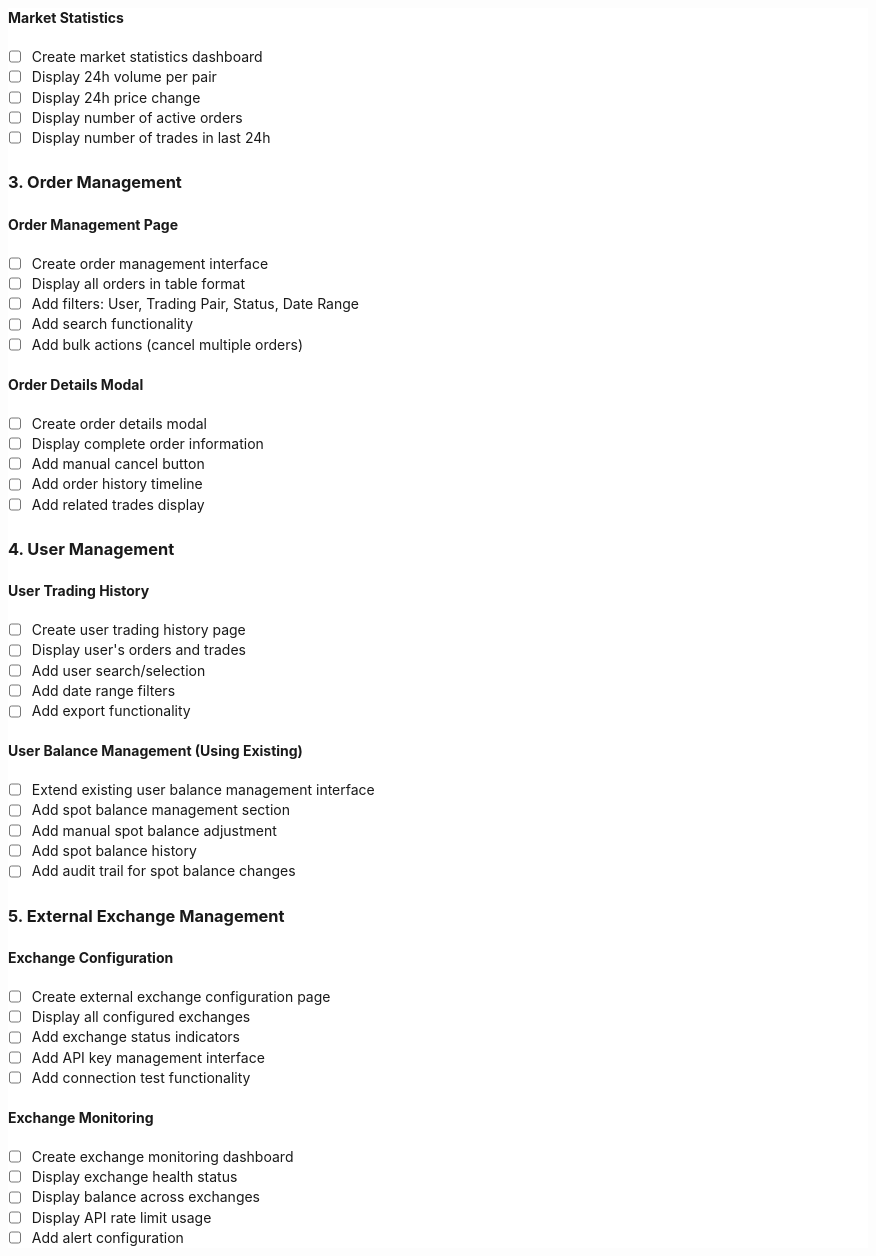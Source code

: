 #### Market Statistics
- [ ] Create market statistics dashboard
- [ ] Display 24h volume per pair
- [ ] Display 24h price change
- [ ] Display number of active orders
- [ ] Display number of trades in last 24h

### 3. Order Management

#### Order Management Page
- [ ] Create order management interface
- [ ] Display all orders in table format
- [ ] Add filters: User, Trading Pair, Status, Date Range
- [ ] Add search functionality
- [ ] Add bulk actions (cancel multiple orders)

#### Order Details Modal
- [ ] Create order details modal
- [ ] Display complete order information
- [ ] Add manual cancel button
- [ ] Add order history timeline
- [ ] Add related trades display

### 4. User Management

#### User Trading History
- [ ] Create user trading history page
- [ ] Display user's orders and trades
- [ ] Add user search/selection
- [ ] Add date range filters
- [ ] Add export functionality

#### User Balance Management (Using Existing)
- [ ] Extend existing user balance management interface
- [ ] Add spot balance management section
- [ ] Add manual spot balance adjustment
- [ ] Add spot balance history
- [ ] Add audit trail for spot balance changes

### 5. External Exchange Management

#### Exchange Configuration
- [ ] Create external exchange configuration page
- [ ] Display all configured exchanges
- [ ] Add exchange status indicators
- [ ] Add API key management interface
- [ ] Add connection test functionality

#### Exchange Monitoring
- [ ] Create exchange monitoring dashboard
- [ ] Display exchange health status
- [ ] Display balance across exchanges
- [ ] Display API rate limit usage
- [ ] Add alert configuration
